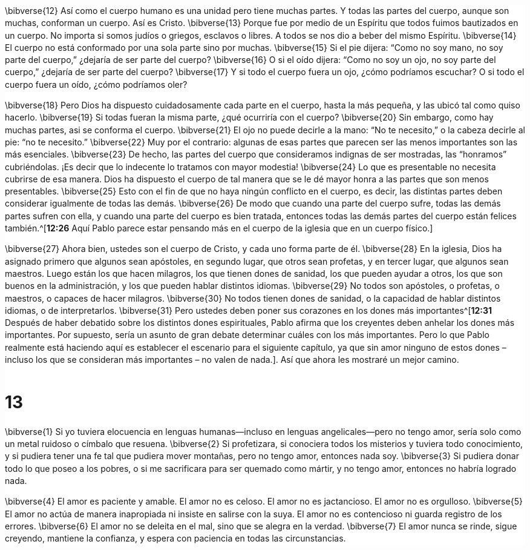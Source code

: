 

\bibverse{12} Así como el cuerpo humano es una unidad pero tiene muchas partes. Y todas las partes del cuerpo, aunque son muchas, conforman un cuerpo. Así es Cristo. \bibverse{13} Porque fue por medio de un Espíritu que todos fuimos bautizados en un cuerpo. No importa si somos judíos o griegos, esclavos o libres. A todos se nos dio a beber del mismo Espíritu. \bibverse{14} El cuerpo no está conformado por una sola parte sino por muchas. \bibverse{15} Si el pie dijera: “Como no soy mano, no soy parte del cuerpo,” ¿dejaría de ser parte del cuerpo? \bibverse{16} O si el oído dijera: “Como no soy un ojo, no soy parte del cuerpo,” ¿dejaría de ser parte del cuerpo? \bibverse{17} Y si todo el cuerpo fuera un ojo, ¿cómo podríamos escuchar? O si todo el cuerpo fuera un oído, ¿cómo podríamos oler? 

\bibverse{18} Pero Dios ha dispuesto cuidadosamente cada parte en el cuerpo, hasta la más pequeña, y las ubicó tal como quiso hacerlo. \bibverse{19} Si todas fueran la misma parte, ¿qué ocurriría con el cuerpo? \bibverse{20} Sin embargo, como hay muchas partes, asi se conforma el cuerpo. \bibverse{21} El ojo no puede decirle a la mano: “No te necesito,” o la cabeza decirle al pie: “no te necesito.” \bibverse{22} Muy por el contrario: algunas de esas partes que parecen ser las menos importantes son las más esenciales. \bibverse{23} De hecho, las partes del cuerpo que consideramos indignas de ser mostradas, las “honramos” cubriéndolas. ¡Es decir que lo indecente lo tratamos con mayor modestia! \bibverse{24} Lo que es presentable no necesita cubrirse de esa manera. Dios ha dispuesto el cuerpo de tal manera que se le dé mayor honra a las partes que son menos presentables. \bibverse{25} Esto con el fin de que no haya ningún conflicto en el cuerpo, es decir, las distintas partes deben considerar igualmente de todas las demás. \bibverse{26} De modo que cuando una parte del cuerpo sufre, todas las demás partes sufren con ella, y cuando una parte del cuerpo es bien tratada, entonces todas las demás partes del cuerpo están felices también.^[**12:26** Aquí Pablo parece estar pensando más en el cuerpo de la iglesia que en un cuerpo físico.] 


\bibverse{27} Ahora bien, ustedes son el cuerpo de Cristo, y cada uno forma parte de él. \bibverse{28} En la iglesia, Dios ha asignado primero que algunos sean apóstoles, en segundo lugar, que otros sean profetas, y en tercer lugar, que algunos sean maestros. Luego están los que hacen milagros, los que tienen dones de sanidad, los que pueden ayudar a otros, los que son buenos en la administración, y los que pueden hablar distintos idiomas. \bibverse{29} No todos son apóstoles, o profetas, o maestros, o capaces de hacer milagros. \bibverse{30} No todos tienen dones de sanidad, o la capacidad de hablar distintos idiomas, o de interpretarlos. \bibverse{31} Pero ustedes deben poner sus corazones en los dones más importantes^[**12:31** Después de haber debatido sobre los distintos dones espirituales, Pablo afirma que los creyentes deben anhelar los dones más importantes. Por supuesto, sería un asunto de gran debate determinar cuáles con los más importantes. Pero lo que Pablo realmente está haciendo aquí es establecer el escenario para el siguiente capítulo, ya que sin amor ninguno de estos dones – incluso los que se consideran más importantes – no valen de nada.]. Así que ahora les mostraré un mejor camino.
 

# 13 
\bibverse{1} Si yo tuviera elocuencia en lenguas humanas—incluso en lenguas angelicales—pero no tengo amor, sería solo como un metal ruidoso o címbalo que resuena. \bibverse{2} Si profetizara, si conociera todos los misterios y tuviera todo conocimiento, y si pudiera tener una fe tal que pudiera mover montañas, pero no tengo amor, entonces nada soy. \bibverse{3} Si pudiera donar todo lo que poseo a los pobres, o si me sacrificara para ser quemado como mártir, y no tengo amor, entonces no habría logrado nada. 

\bibverse{4} El amor es paciente y amable. El amor no es celoso. El amor no es jactancioso. El amor no es orgulloso. \bibverse{5} El amor no actúa de manera inapropiada ni insiste en salirse con la suya. El amor no es contencioso ni guarda registro de los errores. \bibverse{6} El amor no se deleita en el mal, sino que se alegra en la verdad. \bibverse{7} El amor nunca se rinde, sigue creyendo, mantiene la confianza, y espera con paciencia en todas las circunstancias. 
